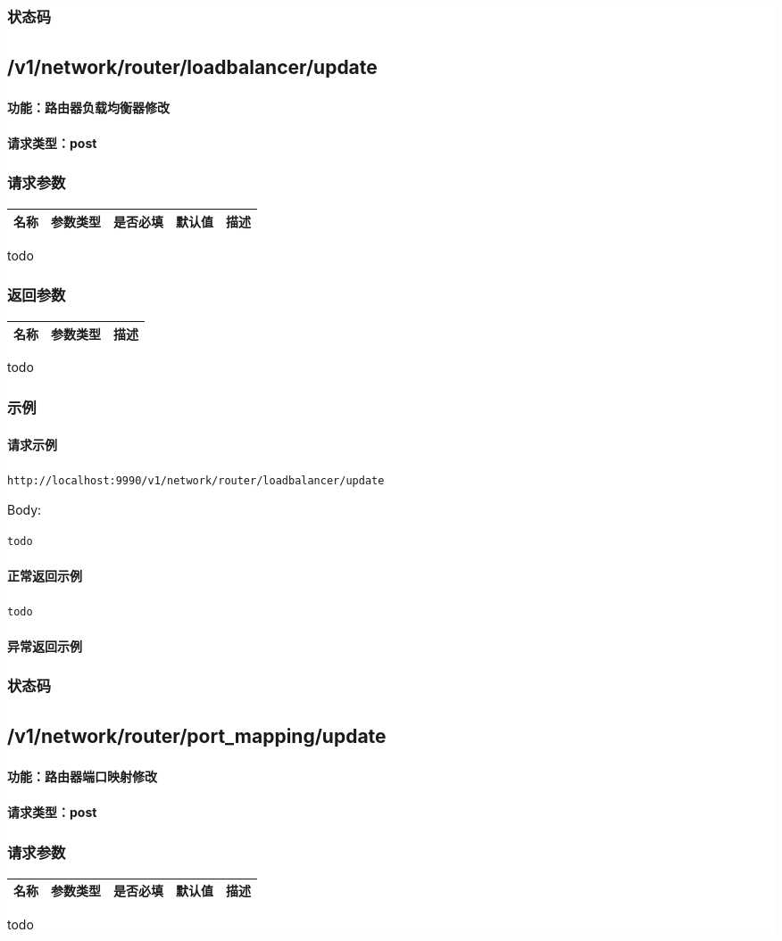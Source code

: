 ### 状态码

## /v1/network/router/loadbalancer/update
#### 功能：路由器负载均衡器修改
#### 请求类型：post

### 请求参数

 名称 | 参数类型 | 是否必填 | 默认值 | 描述 
--- |---|---|--- |---
 todo


### 返回参数
名称|参数类型|描述 
---|---|---
 todo


### 示例

#### 请求示例
```
http://localhost:9990/v1/network/router/loadbalancer/update
```
Body:
```	
todo
```
#### 正常返回示例
```
todo
```

#### 异常返回示例

### 状态码



## /v1/network/router/port_mapping/update
#### 功能：路由器端口映射修改
#### 请求类型：post

### 请求参数

 名称 | 参数类型 | 是否必填 | 默认值 | 描述 
--- |---|---|--- |---
 todo
